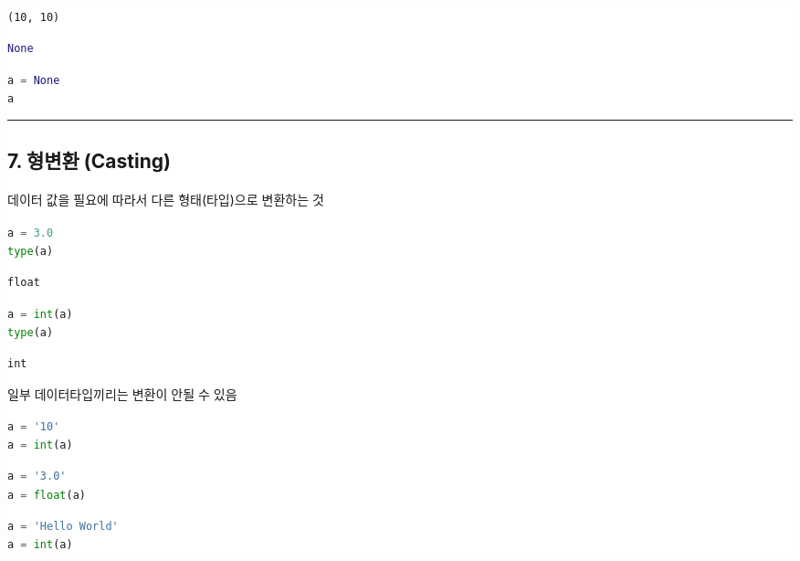 


    (10, 10)




```python
None
```


```python
a = None
a
```

---
## 7. 형변환 (Casting)<a name='7'></a>
데이터 값을 필요에 따라서 다른 형태(타입)으로 변환하는 것


```python
a = 3.0
type(a)
```




    float




```python
a = int(a)
type(a)
```




    int



일부 데이터타입끼리는 변환이 안될 수 있음


```python
a = '10'
a = int(a)
```


```python
a = '3.0'
a = float(a)
```


```python
a = 'Hello World'
a = int(a)
```
